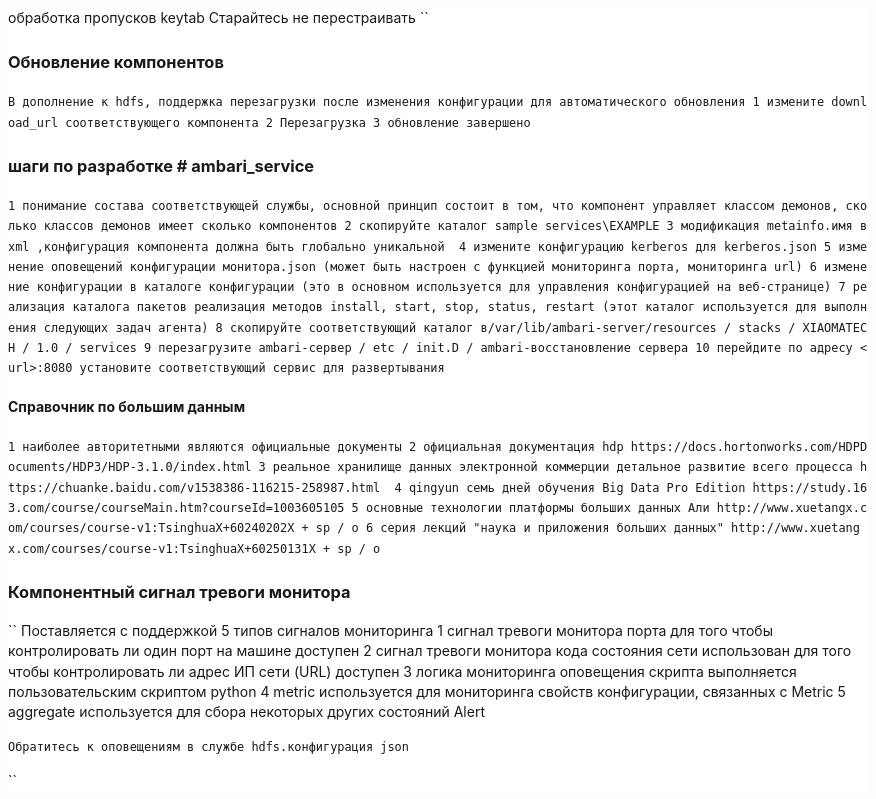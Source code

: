 обработка пропусков keytab
    Старайтесь не перестраивать
``
### Обновление компонентов
``
В дополнение к hdfs, поддержка перезагрузки после изменения конфигурации для автоматического обновления
    1 измените download_url соответствующего компонента
    2 Перезагрузка
    3 обновление завершено
``

### шаги по разработке # ambari_service
``
   1 понимание состава соответствующей службы, основной принцип состоит в том, что компонент управляет классом демонов, сколько классов демонов имеет сколько компонентов
   2 скопируйте каталог sample services\EXAMPLE
   3 модификация metainfo.имя в xml ,конфигурация компонента должна быть глобально уникальной 
   4 измените конфигурацию kerberos для kerberos.json
   5 изменение оповещений конфигурации монитора.json (может быть настроен с функцией мониторинга порта, мониторинга url)
   6 изменение конфигурации в каталоге конфигурации (это в основном используется для управления конфигурацией на веб-странице)
   7 реализация каталога пакетов реализация методов install, start, stop, status, restart (этот каталог используется для выполнения следующих задач агента)
   8 скопируйте соответствующий каталог в/var/lib/ambari-server/resources / stacks / XIAOMATECH / 1.0 / services
   9 перезагрузите ambari-сервер / etc / init.D / ambari-восстановление сервера
   10 перейдите по адресу <url>:8080 установите соответствующий сервис для развертывания
``

#### Справочник по большим данным
``
    1 наиболее авторитетными являются официальные документы
    2 официальная документация hdp https://docs.hortonworks.com/HDPDocuments/HDP3/HDP-3.1.0/index.html
    3 реальное хранилище данных электронной коммерции детальное развитие всего процесса https://chuanke.baidu.com/v1538386-116215-258987.html 
    4 qingyun семь дней обучения Big Data Pro Edition https://study.163.com/course/courseMain.htm?courseId=1003605105
    5 основные технологии платформы больших данных Али http://www.xuetangx.com/courses/course-v1:TsinghuaX+60240202X + sp / о
    6 серия лекций "наука и приложения больших данных" http://www.xuetangx.com/courses/course-v1:TsinghuaX+60250131X + sp / о
``
### Компонентный сигнал тревоги монитора

``
Поставляется с поддержкой 5 типов сигналов мониторинга
    1 сигнал тревоги монитора порта для того чтобы контролировать ли один порт на машине доступен
    2 сигнал тревоги монитора кода состояния сети использован для того чтобы контролировать ли адрес ИП сети (URL) доступен
    3 логика мониторинга оповещения скрипта выполняется пользовательским скриптом python
    4 metric используется для мониторинга свойств конфигурации, связанных с Metric
    5 aggregate используется для сбора некоторых других состояний Alert
    
    Обратитесь к оповещениям в службе hdfs.конфигурация json
``
